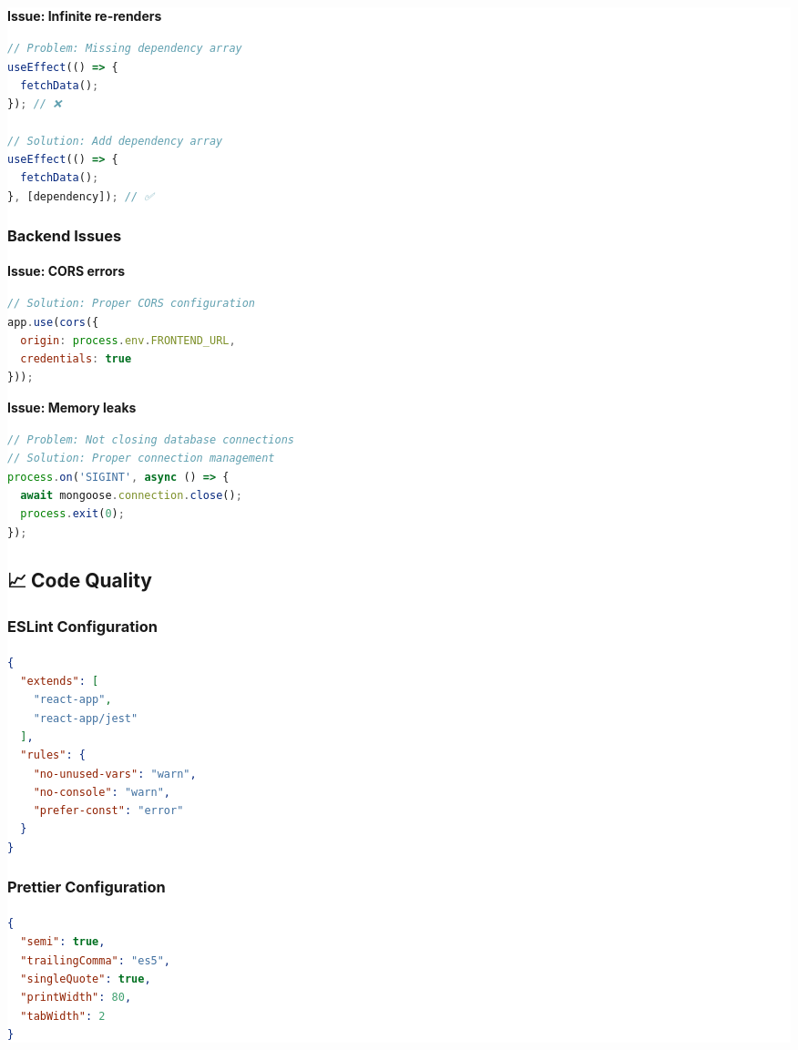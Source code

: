 **Issue: Infinite re-renders**
```javascript
// Problem: Missing dependency array
useEffect(() => {
  fetchData();
}); // ❌

// Solution: Add dependency array
useEffect(() => {
  fetchData();
}, [dependency]); // ✅
```

### Backend Issues

**Issue: CORS errors**
```javascript
// Solution: Proper CORS configuration
app.use(cors({
  origin: process.env.FRONTEND_URL,
  credentials: true
}));
```

**Issue: Memory leaks**
```javascript
// Problem: Not closing database connections
// Solution: Proper connection management
process.on('SIGINT', async () => {
  await mongoose.connection.close();
  process.exit(0);
});
```

## 📈 Code Quality

### ESLint Configuration
```json
{
  "extends": [
    "react-app",
    "react-app/jest"
  ],
  "rules": {
    "no-unused-vars": "warn",
    "no-console": "warn",
    "prefer-const": "error"
  }
}
```

### Prettier Configuration
```json
{
  "semi": true,
  "trailingComma": "es5",
  "singleQuote": true,
  "printWidth": 80,
  "tabWidth": 2
}
```
